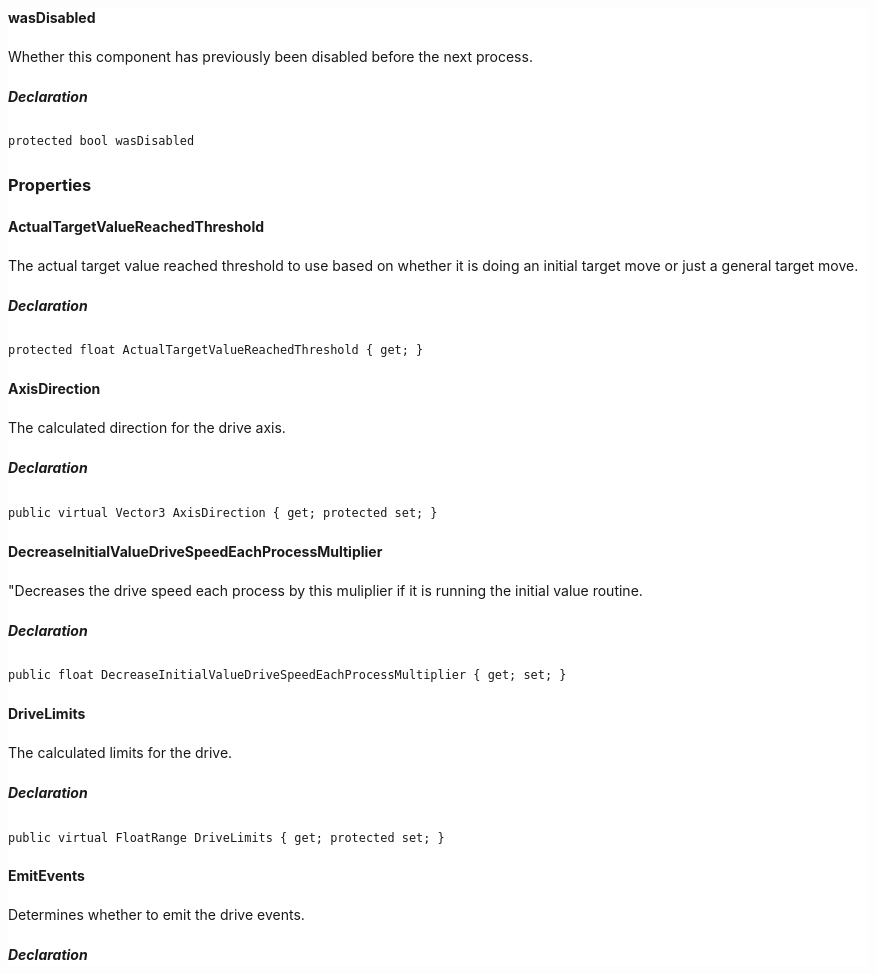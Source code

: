 #### wasDisabled

Whether this component has previously been disabled before the next process.

##### Declaration

```
protected bool wasDisabled
```

### Properties

#### ActualTargetValueReachedThreshold

The actual target value reached threshold to use based on whether it is doing an initial target move or just a general target move.

##### Declaration

```
protected float ActualTargetValueReachedThreshold { get; }
```

#### AxisDirection

The calculated direction for the drive axis.

##### Declaration

```
public virtual Vector3 AxisDirection { get; protected set; }
```

#### DecreaseInitialValueDriveSpeedEachProcessMultiplier

"Decreases the drive speed each process by this muliplier if it is running the initial value routine.

##### Declaration

```
public float DecreaseInitialValueDriveSpeedEachProcessMultiplier { get; set; }
```

#### DriveLimits

The calculated limits for the drive.

##### Declaration

```
public virtual FloatRange DriveLimits { get; protected set; }
```

#### EmitEvents

Determines whether to emit the drive events.

##### Declaration
